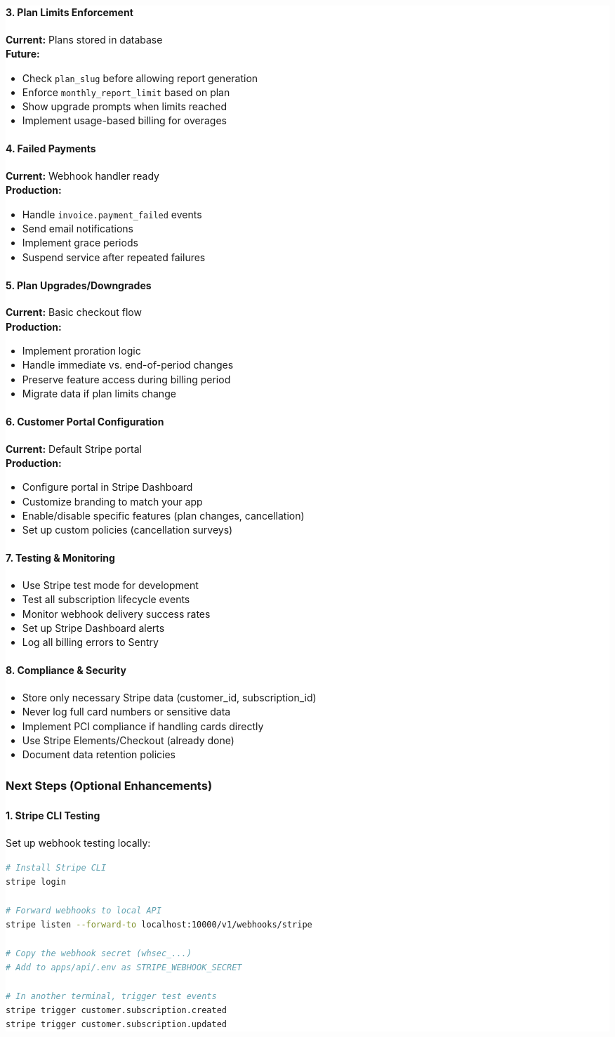 #### 3. Plan Limits Enforcement
**Current:** Plans stored in database  
**Future:**
- Check `plan_slug` before allowing report generation
- Enforce `monthly_report_limit` based on plan
- Show upgrade prompts when limits reached
- Implement usage-based billing for overages

#### 4. Failed Payments
**Current:** Webhook handler ready  
**Production:**
- Handle `invoice.payment_failed` events
- Send email notifications
- Implement grace periods
- Suspend service after repeated failures

#### 5. Plan Upgrades/Downgrades
**Current:** Basic checkout flow  
**Production:**
- Implement proration logic
- Handle immediate vs. end-of-period changes
- Preserve feature access during billing period
- Migrate data if plan limits change

#### 6. Customer Portal Configuration
**Current:** Default Stripe portal  
**Production:**
- Configure portal in Stripe Dashboard
- Customize branding to match your app
- Enable/disable specific features (plan changes, cancellation)
- Set up custom policies (cancellation surveys)

#### 7. Testing & Monitoring
- Use Stripe test mode for development
- Test all subscription lifecycle events
- Monitor webhook delivery success rates
- Set up Stripe Dashboard alerts
- Log all billing errors to Sentry

#### 8. Compliance & Security
- Store only necessary Stripe data (customer_id, subscription_id)
- Never log full card numbers or sensitive data
- Implement PCI compliance if handling cards directly
- Use Stripe Elements/Checkout (already done)
- Document data retention policies

### Next Steps (Optional Enhancements)

#### 1. Stripe CLI Testing
Set up webhook testing locally:
```bash
# Install Stripe CLI
stripe login

# Forward webhooks to local API
stripe listen --forward-to localhost:10000/v1/webhooks/stripe

# Copy the webhook secret (whsec_...)
# Add to apps/api/.env as STRIPE_WEBHOOK_SECRET

# In another terminal, trigger test events
stripe trigger customer.subscription.created
stripe trigger customer.subscription.updated
```